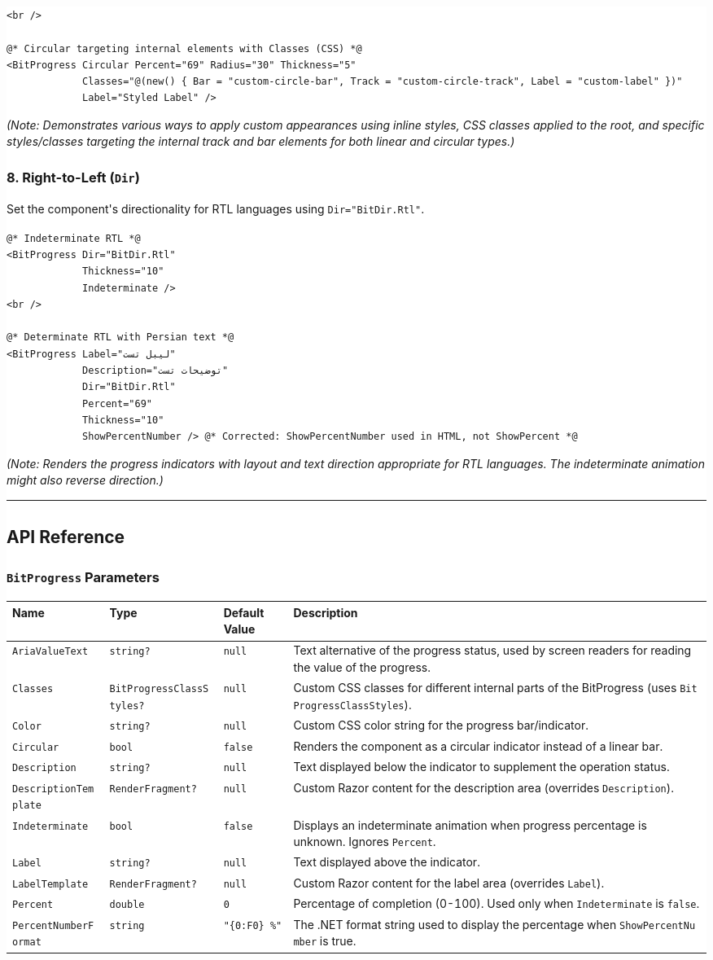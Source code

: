 ```cshtml
<br />

@* Circular targeting internal elements with Classes (CSS) *@
<BitProgress Circular Percent="69" Radius="30" Thickness="5"
             Classes="@(new() { Bar = "custom-circle-bar", Track = "custom-circle-track", Label = "custom-label" })"
             Label="Styled Label" />

```

*(Note: Demonstrates various ways to apply custom appearances using inline styles, CSS classes applied to the root, and specific styles/classes targeting the internal track and bar elements for both linear and circular types.)*

### 8. Right-to-Left (`Dir`)

Set the component's directionality for RTL languages using `Dir="BitDir.Rtl"`.

```cshtml
@* Indeterminate RTL *@
<BitProgress Dir="BitDir.Rtl"
             Thickness="10"
             Indeterminate />
<br />

@* Determinate RTL with Persian text *@
<BitProgress Label="لیبل تست"
             Description="توضیحات تست"
             Dir="BitDir.Rtl"
             Percent="69"
             Thickness="10"
             ShowPercentNumber /> @* Corrected: ShowPercentNumber used in HTML, not ShowPercent *@
```

*(Note: Renders the progress indicators with layout and text direction appropriate for RTL languages. The indeterminate animation might also reverse direction.)*

---

## API Reference

### `BitProgress` Parameters

| Name                | Type                         | Default Value | Description                                                                                           |
| :------------------ | :--------------------------- | :------------ | :---------------------------------------------------------------------------------------------------- |
| `AriaValueText`     | `string?`                    | `null`        | Text alternative of the progress status, used by screen readers for reading the value of the progress. |
| `Classes`           | `BitProgressClassStyles?`    | `null`        | Custom CSS classes for different internal parts of the BitProgress (uses `BitProgressClassStyles`).   |
| `Color`             | `string?`                    | `null`        | Custom CSS color string for the progress bar/indicator.                                               |
| `Circular`          | `bool`                       | `false`       | Renders the component as a circular indicator instead of a linear bar.                                |
| `Description`       | `string?`                    | `null`        | Text displayed below the indicator to supplement the operation status.                                |
| `DescriptionTemplate`| `RenderFragment?`          | `null`        | Custom Razor content for the description area (overrides `Description`).                                |
| `Indeterminate`     | `bool`                       | `false`       | Displays an indeterminate animation when progress percentage is unknown. Ignores `Percent`.           |
| `Label`             | `string?`                    | `null`        | Text displayed above the indicator.                                                                   |
| `LabelTemplate`     | `RenderFragment?`          | `null`        | Custom Razor content for the label area (overrides `Label`).                                          |
| `Percent`           | `double`                     | `0`           | Percentage of completion (0-100). Used only when `Indeterminate` is `false`.                          |
| `PercentNumberFormat`| `string`                   | `"{0:F0} %"`  | The .NET format string used to display the percentage when `ShowPercentNumber` is true.               |